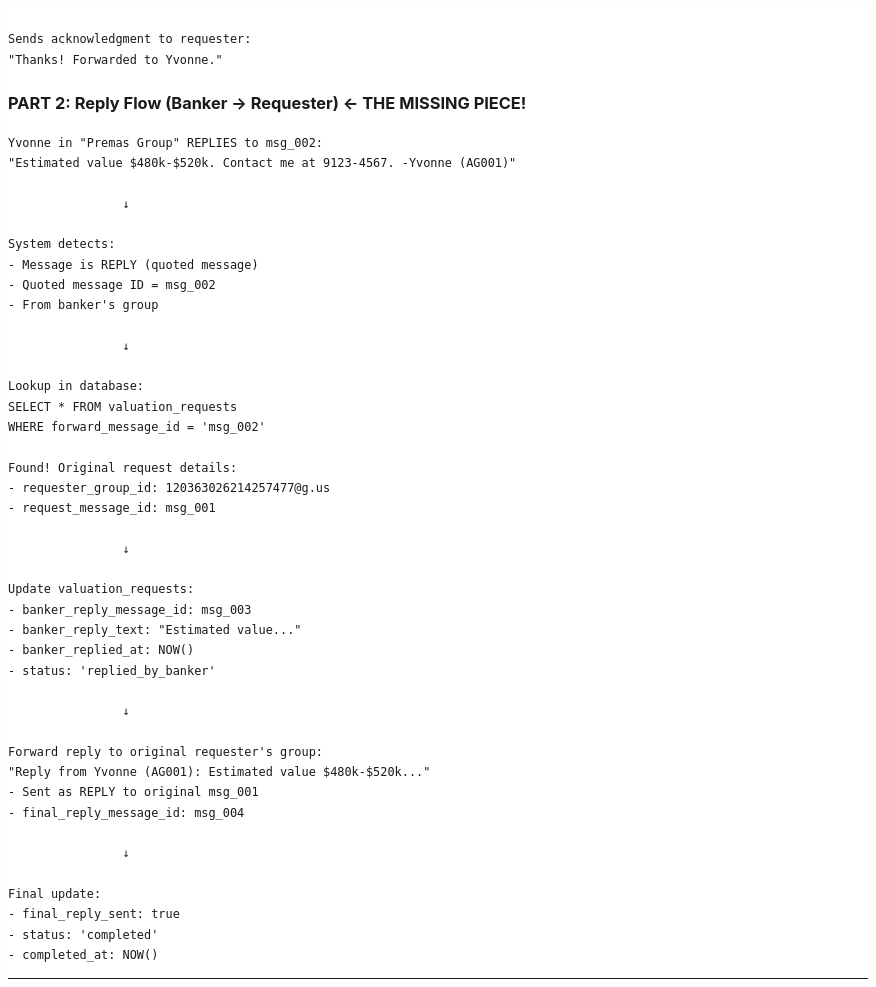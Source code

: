 ```

Sends acknowledgment to requester:
"Thanks! Forwarded to Yvonne."
```

### **PART 2: Reply Flow** (Banker → Requester) ← **THE MISSING PIECE!**

```
Yvonne in "Premas Group" REPLIES to msg_002:
"Estimated value $480k-$520k. Contact me at 9123-4567. -Yvonne (AG001)"

                ↓

System detects:
- Message is REPLY (quoted message)
- Quoted message ID = msg_002
- From banker's group

                ↓

Lookup in database:
SELECT * FROM valuation_requests
WHERE forward_message_id = 'msg_002'

Found! Original request details:
- requester_group_id: 120363026214257477@g.us
- request_message_id: msg_001

                ↓

Update valuation_requests:
- banker_reply_message_id: msg_003
- banker_reply_text: "Estimated value..."
- banker_replied_at: NOW()
- status: 'replied_by_banker'

                ↓

Forward reply to original requester's group:
"Reply from Yvonne (AG001): Estimated value $480k-$520k..."
- Sent as REPLY to original msg_001
- final_reply_message_id: msg_004

                ↓

Final update:
- final_reply_sent: true
- status: 'completed'
- completed_at: NOW()
```

---